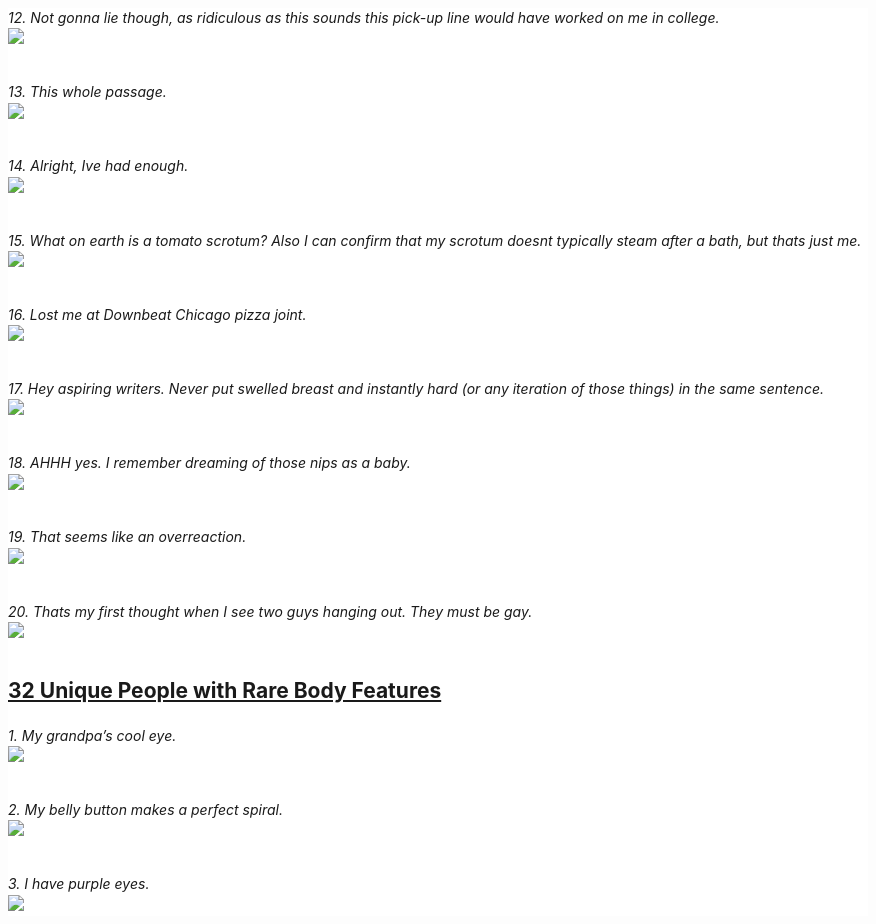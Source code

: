 ###### 12. Not gonna lie though, as ridiculous as this sounds this pick-up line would have worked on me in college.<br><img src="https://cdn.ebaumsworld.com/mediaFiles/picture/2605038/87124353.png" style="width:100%"><br>

###### 13. This whole passage.<br><img src="https://cdn.ebaumsworld.com/mediaFiles/picture/2605038/87124355.png" style="width:100%"><br>

###### 14. Alright, Ive had enough.<br><img src="https://cdn.ebaumsworld.com/mediaFiles/picture/2605038/87124356.png" style="width:100%"><br>

###### 15. What on earth is a tomato scrotum? Also I can confirm that my scrotum doesnt typically steam after a bath, but thats just me.<br><img src="https://cdn.ebaumsworld.com/mediaFiles/picture/2605038/87124357.png" style="width:100%"><br>

###### 16. Lost me at Downbeat Chicago pizza joint.<br><img src="https://cdn.ebaumsworld.com/mediaFiles/picture/2605038/87124358.png" style="width:100%"><br>

###### 17. Hey aspiring writers. Never put swelled breast and instantly hard (or any iteration of those things) in the same sentence.<br><img src="https://cdn.ebaumsworld.com/mediaFiles/picture/2605038/87124359.png" style="width:100%"><br>

###### 18. AHHH yes. I remember dreaming of those nips as a baby.<br><img src="https://cdn.ebaumsworld.com/mediaFiles/picture/2605038/87124360.png" style="width:100%"><br>

###### 19. That seems like an overreaction. <br><img src="https://cdn.ebaumsworld.com/mediaFiles/picture/2605038/87124361.png" style="width:100%"><br>

###### 20. Thats my first thought when I see two guys hanging out. They must be gay.<br><img src="https://cdn.ebaumsworld.com/mediaFiles/picture/2605038/87124362.png" style="width:100%"><br>

## <a href="#17" id="16">32 Unique People with Rare Body Features</a><br>

###### 1. My grandpa’s cool eye.<br><img src="https://cdn.ebaumsworld.com/mediaFiles/picture/604025/87124210.jpg" style="width:100%"><br>

###### 2. My belly button makes a perfect spiral.<br><img src="https://cdn.ebaumsworld.com/mediaFiles/picture/604025/87124211.jpg" style="width:100%"><br>

###### 3. I have purple eyes.<br><img src="https://cdn.ebaumsworld.com/mediaFiles/picture/604025/87124212.jpg" style="width:100%"><br>
